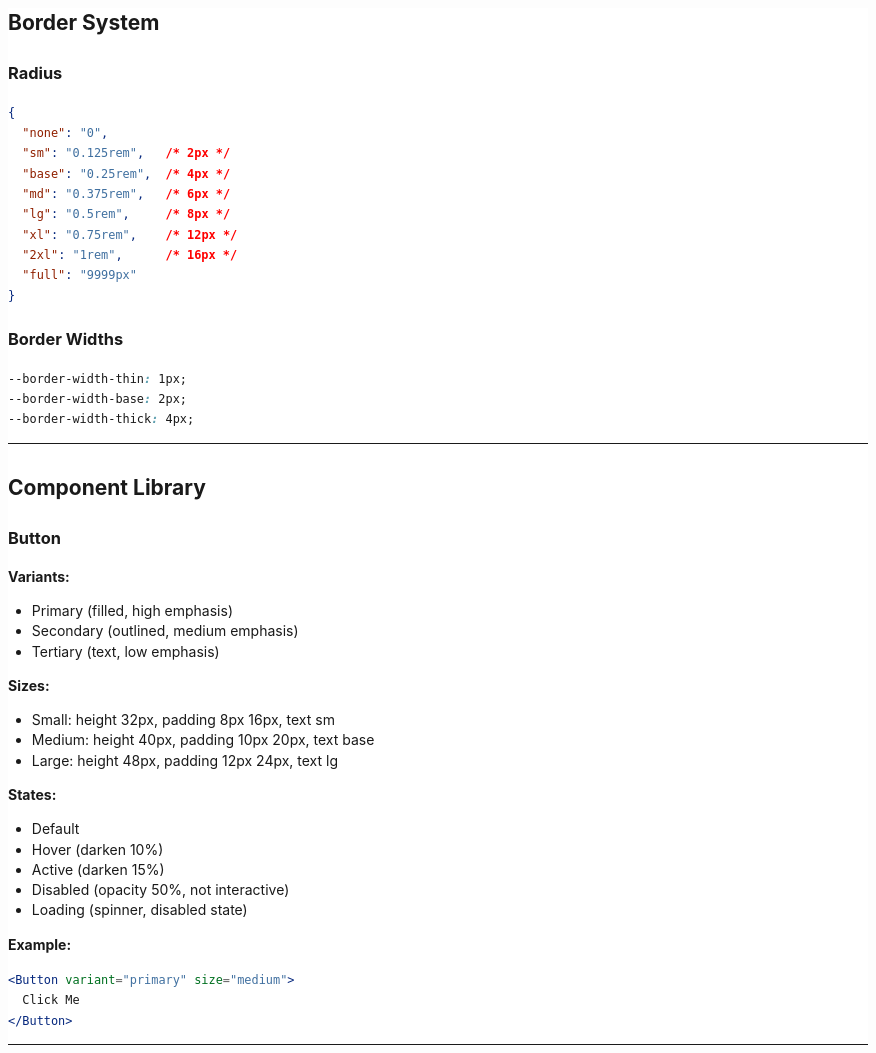 ## Border System

### Radius
```json
{
  "none": "0",
  "sm": "0.125rem",   /* 2px */
  "base": "0.25rem",  /* 4px */
  "md": "0.375rem",   /* 6px */
  "lg": "0.5rem",     /* 8px */
  "xl": "0.75rem",    /* 12px */
  "2xl": "1rem",      /* 16px */
  "full": "9999px"
}
```

### Border Widths
```css
--border-width-thin: 1px;
--border-width-base: 2px;
--border-width-thick: 4px;
```

---

## Component Library

### Button

**Variants:**
- Primary (filled, high emphasis)
- Secondary (outlined, medium emphasis)
- Tertiary (text, low emphasis)

**Sizes:**
- Small: height 32px, padding 8px 16px, text sm
- Medium: height 40px, padding 10px 20px, text base
- Large: height 48px, padding 12px 24px, text lg

**States:**
- Default
- Hover (darken 10%)
- Active (darken 15%)
- Disabled (opacity 50%, not interactive)
- Loading (spinner, disabled state)

**Example:**
```jsx
<Button variant="primary" size="medium">
  Click Me
</Button>
```

---